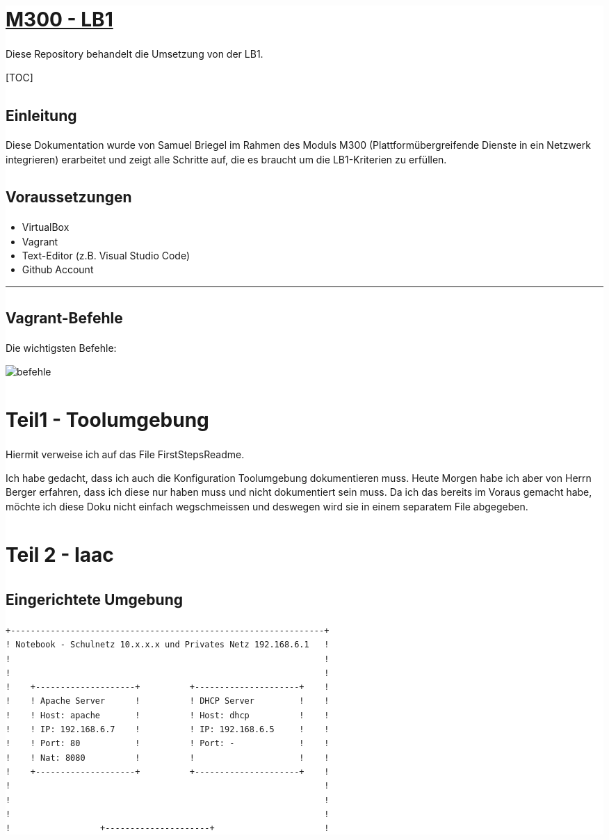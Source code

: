 **<u>M300 - LB1</u>**
======

Diese Repository behandelt die Umsetzung von der LB1.

[TOC]



## Einleitung
Diese Dokumentation wurde von Samuel Briegel im Rahmen des Moduls M300 (Plattformübergreifende Dienste in ein Netzwerk integrieren) erarbeitet und zeigt alle Schritte auf, die es braucht um die LB1-Kriterien zu erfüllen.

## Voraussetzungen
* VirtualBox 
* Vagrant
* Text-Editor (z.B. Visual Studio Code)
* Github Account

***



```# -*- mode: ruby -*-

```

## Vagrant-Befehle

Die wichtigsten Befehle:

![befehle](https://user-images.githubusercontent.com/47855918/54756122-d84d8b80-4be7-11e9-8d4b-ee62e54122f7.jpg)

# Teil1 - Toolumgebung 

Hiermit verweise ich auf das File FirstStepsReadme.

Ich habe gedacht, dass ich auch die Konfiguration Toolumgebung dokumentieren muss. Heute Morgen habe ich aber von Herrn Berger erfahren, dass ich diese nur haben muss und nicht dokumentiert sein muss. Da ich das bereits im Voraus gemacht habe, möchte ich diese Doku nicht einfach wegschmeissen und deswegen wird sie in einem separatem File abgegeben.



# Teil 2 - Iaac

## Eingerichtete Umgebung

```
+---------------------------------------------------------------+
! Notebook - Schulnetz 10.x.x.x und Privates Netz 192.168.6.1   !             
!                               								!	
!                                                               !	
!    +--------------------+          +---------------------+    !
!    ! Apache Server      !          ! DHCP Server         !    !       
!    ! Host: apache       !          ! Host: dhcp          !    !
!    ! IP: 192.168.6.7    ! 	     ! IP: 192.168.6.5     !    !
!    ! Port: 80           !          ! Port: -             !    !
!    ! Nat: 8080          !          !                     !    !
!    +--------------------+          +---------------------+    !
!                                                               !
!                                                               !
!                                                               !
!                  +---------------------+                      !
```
